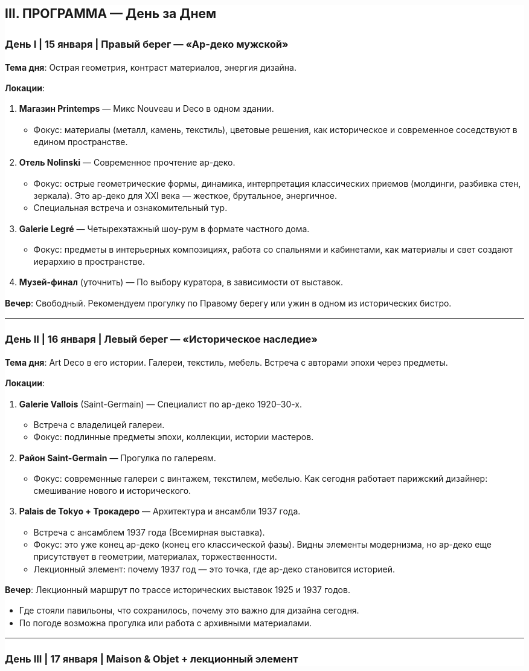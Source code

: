 
## III. ПРОГРАММА — День за Днем

### День I | 15 января | Правый берег — «Ар-деко мужской»

**Тема дня**: Острая геометрия, контраст материалов, энергия дизайна.

**Локации**:
1. **Магазин Printemps** — Микс Nouveau и Deco в одном здании.
   - Фокус: материалы (металл, камень, текстиль), цветовые решения, как историческое и современное соседствуют в едином пространстве.

2. **Отель Nolinski** — Современное прочтение ар-деко.
   - Фокус: острые геометрические формы, динамика, интерпретация классических приемов (молдинги, разбивка стен, зеркала). Это ар-деко для XXI века — жесткое, брутальное, энергичное.
   - Специальная встреча и ознакомительный тур.

3. **Galerie Legré** — Четырехэтажный шоу-рум в формате частного дома.
   - Фокус: предметы в интерьерных композициях, работа со спальнями и кабинетами, как материалы и свет создают иерархию в пространстве.

4. **Музей-финал** (уточнить) — По выбору куратора, в зависимости от выставок.

**Вечер**: Свободный. Рекомендуем прогулку по Правому берегу или ужин в одном из исторических бистро.

---

### День II | 16 января | Левый берег — «Историческое наследие»

**Тема дня**: Art Deco в его истории. Галереи, текстиль, мебель. Встреча с авторами эпохи через предметы.

**Локации**:
1. **Galerie Vallois** (Saint-Germain) — Специалист по ар-деко 1920–30-х.
   - Встреча с владелицей галереи.
   - Фокус: подлинные предметы эпохи, коллекции, истории мастеров.

2. **Район Saint-Germain** — Прогулка по галереям.
   - Фокус: современные галереи с винтажем, текстилем, мебелью. Как сегодня работает парижский дизайнер: смешивание нового и исторического.

3. **Palais de Tokyo + Трокадеро** — Архитектура и ансамбли 1937 года.
   - Встреча с ансамблем 1937 года (Всемирная выставка).
   - Фокус: это уже конец ар-деко (конец его классической фазы). Видны элементы модернизма, но ар-деко еще присутствует в геометрии, материалах, торжественности.
   - Лекционный элемент: почему 1937 год — это точка, где ар-деко становится историей.

**Вечер**: Лекционный маршрут по трассе исторических выставок 1925 и 1937 годов.
   - Где стояли павильоны, что сохранилось, почему это важно для дизайна сегодня.
   - По погоде возможна прогулка или работа с архивными материалами.

---

### День III | 17 января | Maison & Objet + лекционный элемент
